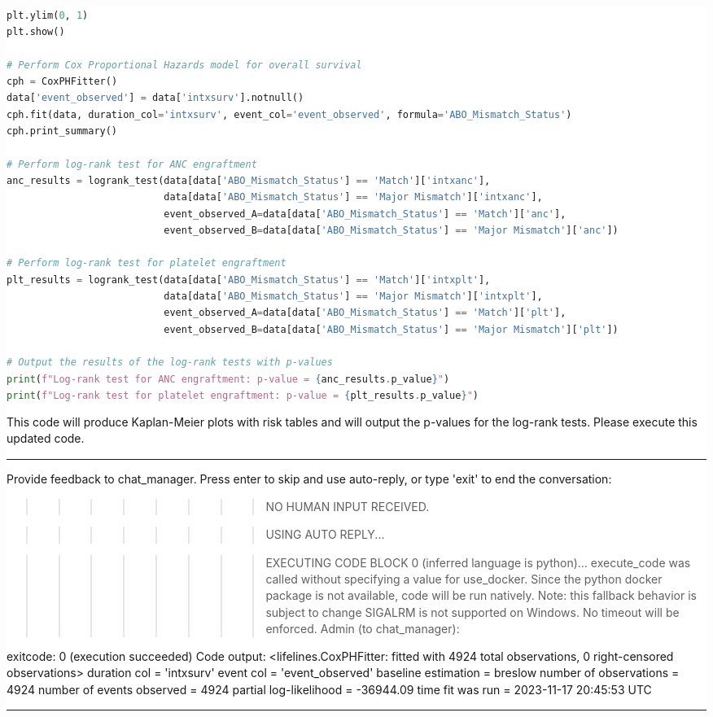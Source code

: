 ```python
plt.ylim(0, 1)
plt.show()

# Perform Cox Proportional Hazards model for overall survival
cph = CoxPHFitter()
data['event_observed'] = data['intxsurv'].notnull()
cph.fit(data, duration_col='intxsurv', event_col='event_observed', formula='ABO_Mismatch_Status')
cph.print_summary()

# Perform log-rank test for ANC engraftment
anc_results = logrank_test(data[data['ABO_Mismatch_Status'] == 'Match']['intxanc'],
                           data[data['ABO_Mismatch_Status'] == 'Major Mismatch']['intxanc'],
                           event_observed_A=data[data['ABO_Mismatch_Status'] == 'Match']['anc'],
                           event_observed_B=data[data['ABO_Mismatch_Status'] == 'Major Mismatch']['anc'])

# Perform log-rank test for platelet engraftment
plt_results = logrank_test(data[data['ABO_Mismatch_Status'] == 'Match']['intxplt'],
                           data[data['ABO_Mismatch_Status'] == 'Major Mismatch']['intxplt'],
                           event_observed_A=data[data['ABO_Mismatch_Status'] == 'Match']['plt'],
                           event_observed_B=data[data['ABO_Mismatch_Status'] == 'Major Mismatch']['plt'])

# Output the results of the log-rank tests with p-values
print(f"Log-rank test for ANC engraftment: p-value = {anc_results.p_value}")
print(f"Log-rank test for platelet engraftment: p-value = {plt_results.p_value}")
```

This code will produce Kaplan-Meier plots with risk tables and will output the p-values for the log-rank tests. Please execute this updated code.

--------------------------------------------------------------------------------
Provide feedback to chat_manager. Press enter to skip and use auto-reply, or type 'exit' to end the conversation: 

>>>>>>>> NO HUMAN INPUT RECEIVED.

>>>>>>>> USING AUTO REPLY...

>>>>>>>> EXECUTING CODE BLOCK 0 (inferred language is python)...
execute_code was called without specifying a value for use_docker. Since the python docker package is not available, code will be run natively. Note: this fallback behavior is subject to change
SIGALRM is not supported on Windows. No timeout will be enforced.
Admin (to chat_manager):

exitcode: 0 (execution succeeded)
Code output:
<lifelines.CoxPHFitter: fitted with 4924 total observations, 0 right-censored observations>
             duration col = 'intxsurv'
                event col = 'event_observed'
      baseline estimation = breslow
   number of observations = 4924
number of events observed = 4924
   partial log-likelihood = -36944.09
         time fit was run = 2023-11-17 20:45:53 UTC

---